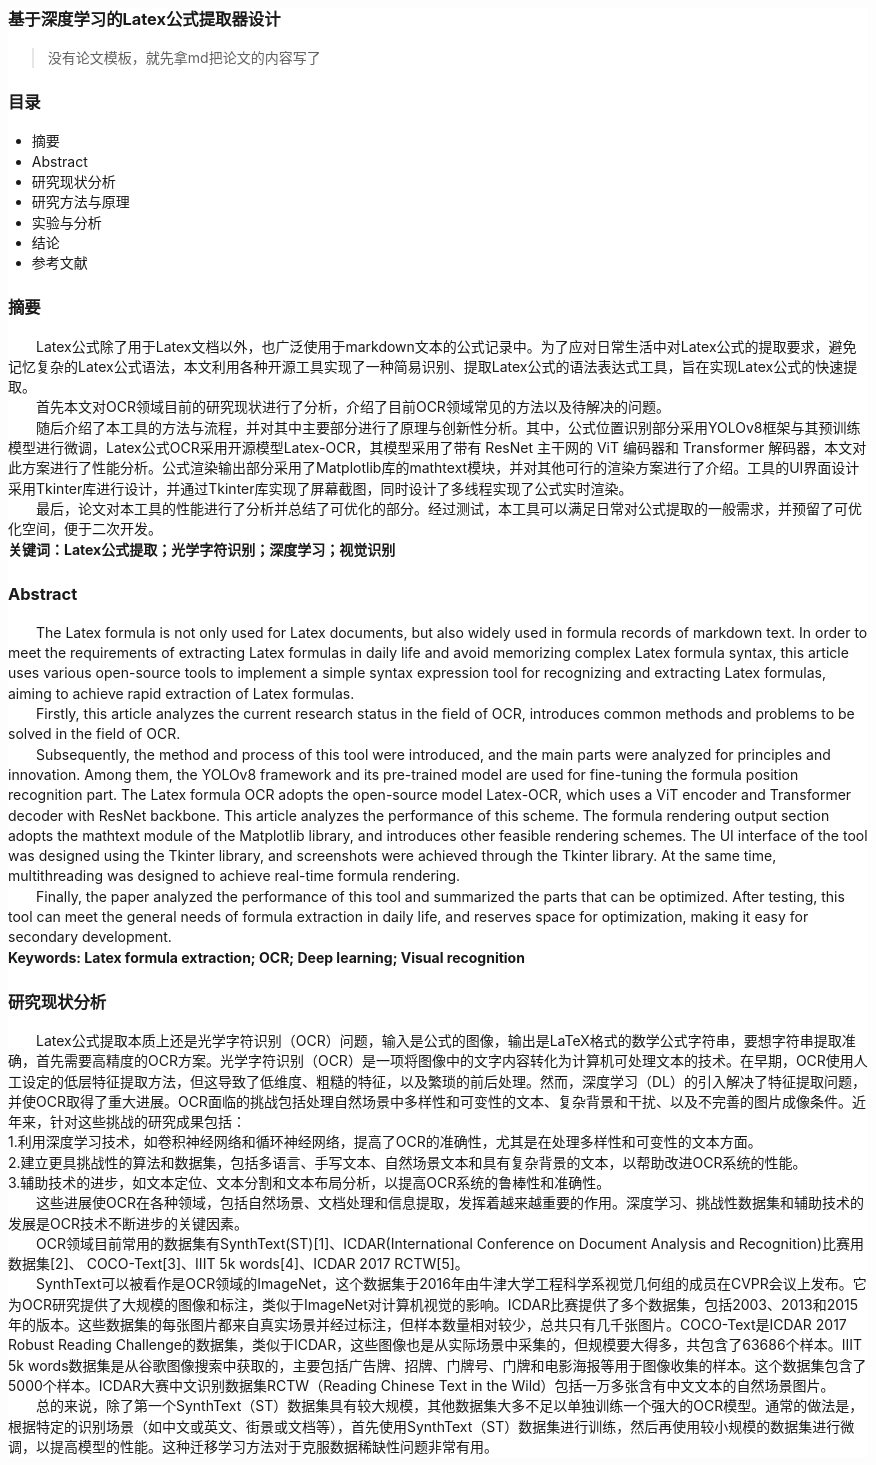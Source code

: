 ### 基于深度学习的Latex公式提取器设计
> 没有论文模板，就先拿md把论文的内容写了

### 目录
* 摘要
* Abstract
* 研究现状分析
* 研究方法与原理
* 实验与分析
* 结论
* 参考文献

### 摘要
&emsp;&emsp;Latex公式除了用于Latex文档以外，也广泛使用于markdown文本的公式记录中。为了应对日常生活中对Latex公式的提取要求，避免记忆复杂的Latex公式语法，本文利用各种开源工具实现了一种简易识别、提取Latex公式的语法表达式工具，旨在实现Latex公式的快速提取。<br>
&emsp;&emsp;首先本文对OCR领域目前的研究现状进行了分析，介绍了目前OCR领域常见的方法以及待解决的问题。<br>
&emsp;&emsp;随后介绍了本工具的方法与流程，并对其中主要部分进行了原理与创新性分析。其中，公式位置识别部分采用YOLOv8框架与其预训练模型进行微调，Latex公式OCR采用开源模型Latex-OCR，其模型采用了带有 ResNet 主干网的 ViT 编码器和 Transformer 解码器，本文对此方案进行了性能分析。公式渲染输出部分采用了Matplotlib库的mathtext模块，并对其他可行的渲染方案进行了介绍。工具的UI界面设计采用Tkinter库进行设计，并通过Tkinter库实现了屏幕截图，同时设计了多线程实现了公式实时渲染。<br>
&emsp;&emsp;最后，论文对本工具的性能进行了分析并总结了可优化的部分。经过测试，本工具可以满足日常对公式提取的一般需求，并预留了可优化空间，便于二次开发。<br>
**关键词：Latex公式提取；光学字符识别；深度学习；视觉识别**

### Abstract
&emsp;&emsp;The Latex formula is not only used for Latex documents, but also widely used in formula records of markdown text. In order to meet the requirements of extracting Latex formulas in daily life and avoid memorizing complex Latex formula syntax, this article uses various open-source tools to implement a simple syntax expression tool for recognizing and extracting Latex formulas, aiming to achieve rapid extraction of Latex formulas.<br>
&emsp;&emsp;Firstly, this article analyzes the current research status in the field of OCR, introduces common methods and problems to be solved in the field of OCR. <br>
&emsp;&emsp;Subsequently, the method and process of this tool were introduced, and the main parts were analyzed for principles and innovation. Among them, the YOLOv8 framework and its pre-trained model are used for fine-tuning the formula position recognition part. The Latex formula OCR adopts the open-source model Latex-OCR, which uses a ViT encoder and Transformer decoder with ResNet backbone. This article analyzes the performance of this scheme. The formula rendering output section adopts the mathtext module of the Matplotlib library, and introduces other feasible rendering schemes. The UI interface of the tool was designed using the Tkinter library, and screenshots were achieved through the Tkinter library. At the same time, multithreading was designed to achieve real-time formula rendering.<br>
&emsp;&emsp;Finally, the paper analyzed the performance of this tool and summarized the parts that can be optimized. After testing, this tool can meet the general needs of formula extraction in daily life, and reserves space for optimization, making it easy for secondary development.<br>
**Keywords: Latex formula extraction; OCR; Deep learning; Visual recognition**

### 研究现状分析
&emsp;&emsp;Latex公式提取本质上还是光学字符识别（OCR）问题，输入是公式的图像，输出是LaTeX格式的数学公式字符串，要想字符串提取准确，首先需要高精度的OCR方案。光学字符识别（OCR）是一项将图像中的文字内容转化为计算机可处理文本的技术。在早期，OCR使用人工设定的低层特征提取方法，但这导致了低维度、粗糙的特征，以及繁琐的前后处理。然而，深度学习（DL）的引入解决了特征提取问题，并使OCR取得了重大进展。OCR面临的挑战包括处理自然场景中多样性和可变性的文本、复杂背景和干扰、以及不完善的图片成像条件。近年来，针对这些挑战的研究成果包括：<br>
1.利用深度学习技术，如卷积神经网络和循环神经网络，提高了OCR的准确性，尤其是在处理多样性和可变性的文本方面。<br>
2.建立更具挑战性的算法和数据集，包括多语言、手写文本、自然场景文本和具有复杂背景的文本，以帮助改进OCR系统的性能。<br>
3.辅助技术的进步，如文本定位、文本分割和文本布局分析，以提高OCR系统的鲁棒性和准确性。<br>
&emsp;&emsp;这些进展使OCR在各种领域，包括自然场景、文档处理和信息提取，发挥着越来越重要的作用。深度学习、挑战性数据集和辅助技术的发展是OCR技术不断进步的关键因素。<br>
&emsp;&emsp;OCR领域目前常用的数据集有SynthText(ST)[1]、ICDAR(International Conference on Document Analysis and Recognition)比赛用数据集[2]、 COCO-Text[3]、IIIT 5k words[4]、ICDAR 2017 RCTW[5]。<br>
&emsp;&emsp;SynthText可以被看作是OCR领域的ImageNet，这个数据集于2016年由牛津大学工程科学系视觉几何组的成员在CVPR会议上发布。它为OCR研究提供了大规模的图像和标注，类似于ImageNet对计算机视觉的影响。ICDAR比赛提供了多个数据集，包括2003、2013和2015年的版本。这些数据集的每张图片都来自真实场景并经过标注，但样本数量相对较少，总共只有几千张图片。COCO-Text是ICDAR 2017 Robust Reading Challenge的数据集，类似于ICDAR，这些图像也是从实际场景中采集的，但规模要大得多，共包含了63686个样本。IIIT 5k words数据集是从谷歌图像搜索中获取的，主要包括广告牌、招牌、门牌号、门牌和电影海报等用于图像收集的样本。这个数据集包含了5000个样本。ICDAR大赛中文识别数据集RCTW（Reading Chinese Text in the Wild）包括一万多张含有中文文本的自然场景图片。<br>
&emsp;&emsp;总的来说，除了第一个SynthText（ST）数据集具有较大规模，其他数据集大多不足以单独训练一个强大的OCR模型。通常的做法是，根据特定的识别场景（如中文或英文、街景或文档等），首先使用SynthText（ST）数据集进行训练，然后再使用较小规模的数据集进行微调，以提高模型的性能。这种迁移学习方法对于克服数据稀缺性问题非常有用。<br>